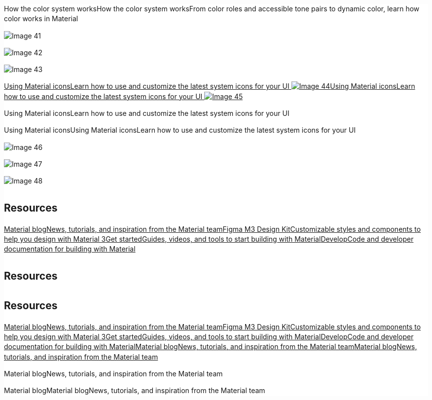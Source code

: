 How the color system worksHow the color system worksFrom color roles and accessible tone pairs to dynamic color, learn how color works in Material

![Image 41](https://lh3.googleusercontent.com/mCqqIfxaJ8IY7JjyvRUDgf26Q5bYVnpAJTQIlH1eresdLmToSp_F8qrOm0r5iqKUjJV4hPj3i2d6camRD1vKD1vA3gbC_pmlIZXlMKxX9GPa9GCIWOI=w960)

![Image 42](https://lh3.googleusercontent.com/mCqqIfxaJ8IY7JjyvRUDgf26Q5bYVnpAJTQIlH1eresdLmToSp_F8qrOm0r5iqKUjJV4hPj3i2d6camRD1vKD1vA3gbC_pmlIZXlMKxX9GPa9GCIWOI=w960)

![Image 43](https://lh3.googleusercontent.com/mCqqIfxaJ8IY7JjyvRUDgf26Q5bYVnpAJTQIlH1eresdLmToSp_F8qrOm0r5iqKUjJV4hPj3i2d6camRD1vKD1vA3gbC_pmlIZXlMKxX9GPa9GCIWOI=w960)

[Using Material iconsLearn how to use and customize the latest system icons for your UI ![Image 44](https://lh3.googleusercontent.com/fU4H9RSXzfK5SAc_dqpotTXweuGg36AtYDqq7GcR2KKBhnnmMZbqyjt1pBUdlt5ITs_qaMm87S9Krm9M4_3x7ZGZmdLYaTAXrhgmfv5ptajWHAmuuw=w960)](https://m3.material.io/styles/icons/applying-icons)[Using Material iconsLearn how to use and customize the latest system icons for your UI ![Image 45](https://lh3.googleusercontent.com/fU4H9RSXzfK5SAc_dqpotTXweuGg36AtYDqq7GcR2KKBhnnmMZbqyjt1pBUdlt5ITs_qaMm87S9Krm9M4_3x7ZGZmdLYaTAXrhgmfv5ptajWHAmuuw=w960)](https://m3.material.io/styles/icons/applying-icons)

Using Material iconsLearn how to use and customize the latest system icons for your UI

Using Material iconsUsing Material iconsLearn how to use and customize the latest system icons for your UI

![Image 46](https://lh3.googleusercontent.com/fU4H9RSXzfK5SAc_dqpotTXweuGg36AtYDqq7GcR2KKBhnnmMZbqyjt1pBUdlt5ITs_qaMm87S9Krm9M4_3x7ZGZmdLYaTAXrhgmfv5ptajWHAmuuw=w960)

![Image 47](https://lh3.googleusercontent.com/fU4H9RSXzfK5SAc_dqpotTXweuGg36AtYDqq7GcR2KKBhnnmMZbqyjt1pBUdlt5ITs_qaMm87S9Krm9M4_3x7ZGZmdLYaTAXrhgmfv5ptajWHAmuuw=w960)

![Image 48](https://lh3.googleusercontent.com/fU4H9RSXzfK5SAc_dqpotTXweuGg36AtYDqq7GcR2KKBhnnmMZbqyjt1pBUdlt5ITs_qaMm87S9Krm9M4_3x7ZGZmdLYaTAXrhgmfv5ptajWHAmuuw=w960)

Resources
---------

[Material blogNews, tutorials, and inspiration from the Material team](https://m3.material.io/blog)[Figma M3 Design KitCustomizable styles and components to help you design with Material 3](https://www.figma.com/community/file/1035203688168086460)[Get startedGuides, videos, and tools to start building with Material](https://m3.material.io/get-started)[DevelopCode and developer documentation for building with Material](https://m3.material.io/develop)

Resources
---------

Resources
---------

[Material blogNews, tutorials, and inspiration from the Material team](https://m3.material.io/blog)[Figma M3 Design KitCustomizable styles and components to help you design with Material 3](https://www.figma.com/community/file/1035203688168086460)[Get startedGuides, videos, and tools to start building with Material](https://m3.material.io/get-started)[DevelopCode and developer documentation for building with Material](https://m3.material.io/develop)[Material blogNews, tutorials, and inspiration from the Material team](https://m3.material.io/blog)[Material blogNews, tutorials, and inspiration from the Material team](https://m3.material.io/blog)

Material blogNews, tutorials, and inspiration from the Material team

Material blogMaterial blogNews, tutorials, and inspiration from the Material team
